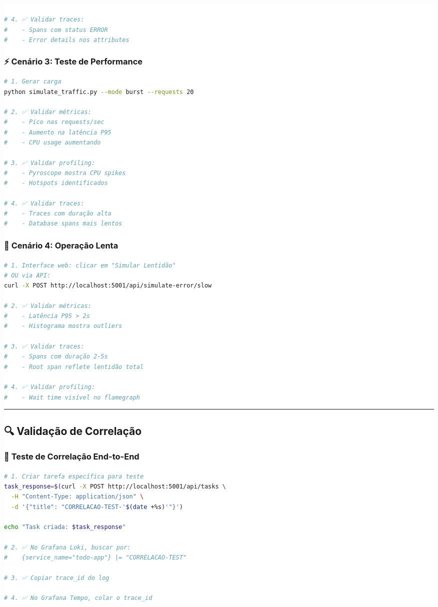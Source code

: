 ```bash

# 4. ✅ Validar traces:
#    - Spans com status ERROR
#    - Error details nos attributes
```

### ⚡ **Cenário 3: Teste de Performance**
```bash
# 1. Gerar carga
python simulate_traffic.py --mode burst --requests 20

# 2. ✅ Validar métricas:
#    - Pico nas requests/sec
#    - Aumento na latência P95
#    - CPU usage aumentando

# 3. ✅ Validar profiling:
#    - Pyroscope mostra CPU spikes
#    - Hotspots identificados

# 4. ✅ Validar traces:
#    - Traces com duração alta
#    - Database spans mais lentos
```

### 🐌 **Cenário 4: Operação Lenta**
```bash
# 1. Interface web: clicar em "Simular Lentidão"
# OU via API:
curl -X POST http://localhost:5001/api/simulate-error/slow

# 2. ✅ Validar métricas:
#    - Latência P95 > 2s
#    - Histograma mostra outliers

# 3. ✅ Validar traces:
#    - Spans com duração 2-5s
#    - Root span reflete lentidão total

# 4. ✅ Validar profiling:
#    - Wait time visível no flamegraph
```

---

## 🔍 **Validação de Correlação**

### 🔗 **Teste de Correlação End-to-End**
```bash
# 1. Criar tarefa específica para teste
task_response=$(curl -X POST http://localhost:5001/api/tasks \
  -H "Content-Type: application/json" \
  -d '{"title": "CORRELACAO-TEST-'$(date +%s)'"}')

echo "Task criada: $task_response"

# 2. ✅ No Grafana Loki, buscar por:
#    {service_name="todo-app"} |= "CORRELACAO-TEST"

# 3. ✅ Copiar trace_id do log

# 4. ✅ No Grafana Tempo, colar o trace_id

```